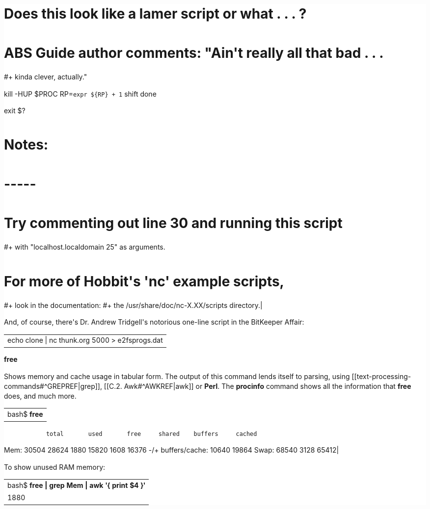 # Does this look like a lamer script or what . . . ?
# ABS Guide author comments: "Ain't really all that bad . . .
#+                            kinda clever, actually."

  kill -HUP $PROC
  RP=`expr ${RP} + 1`
  shift
done

exit $?

#  Notes:
#  -----

#  Try commenting out line 30 and running this script
#+ with "localhost.localdomain 25" as arguments.

#  For more of Hobbit's 'nc' example scripts,
#+ look in the documentation:
#+ the /usr/share/doc/nc-X.XX/scripts directory.|

And, of course, there's Dr. Andrew Tridgell's notorious one-line script in the BitKeeper Affair:

|   |
|---|
|echo clone \| nc thunk.org 5000 > e2fsprogs.dat|

**free**

Shows memory and cache usage in tabular form. The output of this command lends itself to parsing, using [[text-processing-commands#^GREPREF|grep]], [[C.2. Awk#^AWKREF|awk]] or **Perl**. The **procinfo** command shows all the information that **free** does, and much more.

|   |
|---|
|bash$ **free**
                total       used       free     shared    buffers     cached
   Mem:         30504      28624       1880      15820       1608       16376
   -/+ buffers/cache:      10640      19864
   Swap:        68540       3128      65412|

To show unused RAM memory:

|   |
|---|
|bash$ **free \| grep Mem \| awk '{ print $4 }'**
1880|


[^1]: This is the case on a Linux machine or a UNIX system with disk quotas.
[^2]: The **userdel** command will fail if the particular user being deleted is still logged on.
[[http://www2.linuxjournal.com/lj-issues/issue66/3335.html|^3]: For more detail on burning CDRs, see Alex Withers' article, [Creating CDs]], in the October, 1999 issue of [[http://www.linuxjournal.com|_Linux Journal_]].
[[system#^MKE2FSREF|^4]: The -c option to [mke2fs]] also invokes a check for bad blocks.
[^5]: Since only _root_ has write permission in the /var/lock directory, a user script cannot set a lock file there.
[^6]: Operators of single-user Linux systems generally prefer something simpler for backups, such as **tar**.
[[bash-ver4#^BASH4REF|^7]: As of the [version 4 update]] of Bash, the -f and -c options take a block size of 512 when in [[starting-off-with-a-sha-bang#^POSIX2REF|POSIX]] mode. Additionally, there are two new options: -b for [[devref1#^SOCKETREF|socket]] buffer size, and -T for the limit on the number of _threads_.
[^8]: NAND is the logical _not-and_ operator. Its effect is somewhat similar to subtraction.